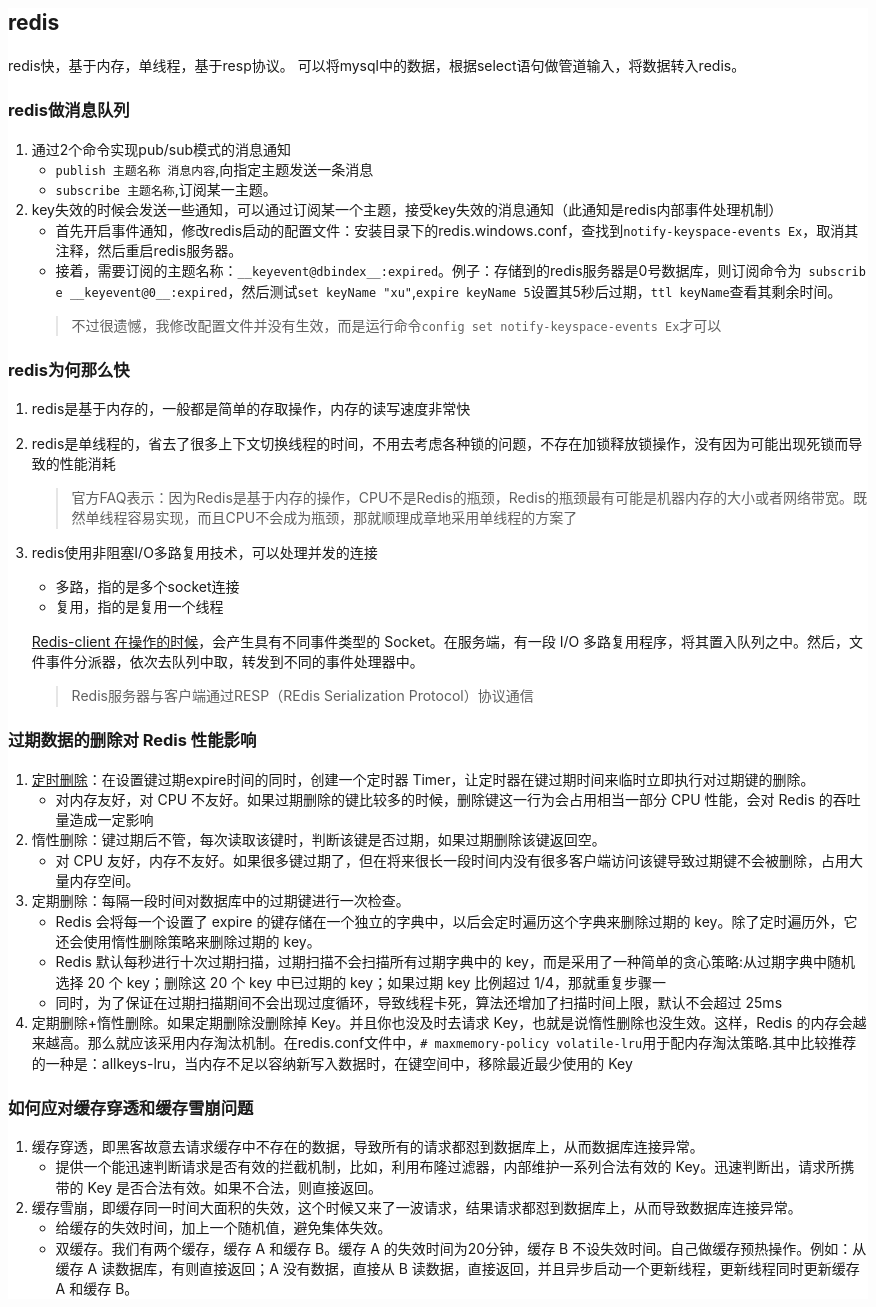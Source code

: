 
## redis
redis快，基于内存，单线程，基于resp协议。
可以将mysql中的数据，根据select语句做管道输入，将数据转入redis。

### redis做消息队列
1. 通过2个命令实现pub/sub模式的消息通知
   - `publish 主题名称 消息内容`,向指定主题发送一条消息
   - `subscribe 主题名称`,订阅某一主题。
2. key失效的时候会发送一些通知，可以通过订阅某一个主题，接受key失效的消息通知（此通知是redis内部事件处理机制）
   - 首先开启事件通知，修改redis启动的配置文件：安装目录下的redis.windows.conf，查找到`notify-keyspace-events Ex`，取消其注释，然后重启redis服务器。
   - 接着，需要订阅的主题名称：`__keyevent@dbindex__:expired`。例子：存储到的redis服务器是0号数据库，则订阅命令为` subscribe __keyevent@0__:expired`，然后测试`set keyName "xu"`,`expire keyName 5`设置其5秒后过期，`ttl keyName`查看其剩余时间。
    >不过很遗憾，我修改配置文件并没有生效，而是运行命令`config set notify-keyspace-events Ex`才可以



### redis为何那么快
1. redis是基于内存的，一般都是简单的存取操作，内存的读写速度非常快
2. redis是单线程的，省去了很多上下文切换线程的时间，不用去考虑各种锁的问题，不存在加锁释放锁操作，没有因为可能出现死锁而导致的性能消耗
    >官方FAQ表示：因为Redis是基于内存的操作，CPU不是Redis的瓶颈，Redis的瓶颈最有可能是机器内存的大小或者网络带宽。既然单线程容易实现，而且CPU不会成为瓶颈，那就顺理成章地采用单线程的方案了
3. redis使用非阻塞I/O多路复用技术，可以处理并发的连接
   - 多路，指的是多个socket连接
   - 复用，指的是复用一个线程

    [Redis-client 在操作的时候](https://zhuanlan.zhihu.com/p/50392209)，会产生具有不同事件类型的 Socket。在服务端，有一段 I/O 多路复用程序，将其置入队列之中。然后，文件事件分派器，依次去队列中取，转发到不同的事件处理器中。
    >Redis服务器与客户端通过RESP（REdis Serialization Protocol）协议通信


### 过期数据的删除对 Redis 性能影响

1. [定时删除](https://zhuanlan.zhihu.com/p/57089960)：在设置键过期expire时间的同时，创建一个定时器 Timer，让定时器在键过期时间来临时立即执行对过期键的删除。
   - 对内存友好，对 CPU 不友好。如果过期删除的键比较多的时候，删除键这一行为会占用相当一部分 CPU 性能，会对 Redis 的吞吐量造成一定影响
2. 惰性删除：键过期后不管，每次读取该键时，判断该键是否过期，如果过期删除该键返回空。
   - 对 CPU 友好，内存不友好。如果很多键过期了，但在将来很长一段时间内没有很多客户端访问该键导致过期键不会被删除，占用大量内存空间。
3. 定期删除：每隔一段时间对数据库中的过期键进行一次检查。
   - Redis 会将每一个设置了 expire 的键存储在一个独立的字典中，以后会定时遍历这个字典来删除过期的 key。除了定时遍历外，它还会使用惰性删除策略来删除过期的 key。
   - Redis 默认每秒进行十次过期扫描，过期扫描不会扫描所有过期字典中的 key，而是采用了一种简单的贪心策略:从过期字典中随机选择 20 个 key；删除这 20 个 key 中已过期的 key；如果过期 key 比例超过 1/4，那就重复步骤一
   - 同时，为了保证在过期扫描期间不会出现过度循环，导致线程卡死，算法还增加了扫描时间上限，默认不会超过 25ms
4. 定期删除+惰性删除。如果定期删除没删除掉 Key。并且你也没及时去请求 Key，也就是说惰性删除也没生效。这样，Redis 的内存会越来越高。那么就应该采用内存淘汰机制。在redis.conf文件中，`# maxmemory-policy volatile-lru`用于配内存淘汰策略.其中比较推荐的一种是：allkeys-lru，当内存不足以容纳新写入数据时，在键空间中，移除最近最少使用的 Key

### 如何应对缓存穿透和缓存雪崩问题
1. 缓存穿透，即黑客故意去请求缓存中不存在的数据，导致所有的请求都怼到数据库上，从而数据库连接异常。
   - 提供一个能迅速判断请求是否有效的拦截机制，比如，利用布隆过滤器，内部维护一系列合法有效的 Key。迅速判断出，请求所携带的 Key 是否合法有效。如果不合法，则直接返回。
2. 缓存雪崩，即缓存同一时间大面积的失效，这个时候又来了一波请求，结果请求都怼到数据库上，从而导致数据库连接异常。
   - 给缓存的失效时间，加上一个随机值，避免集体失效。
   - 双缓存。我们有两个缓存，缓存 A 和缓存 B。缓存 A 的失效时间为20分钟，缓存 B 不设失效时间。自己做缓存预热操作。例如：从缓存 A 读数据库，有则直接返回；A 没有数据，直接从 B 读数据，直接返回，并且异步启动一个更新线程，更新线程同时更新缓存 A 和缓存 B。
   